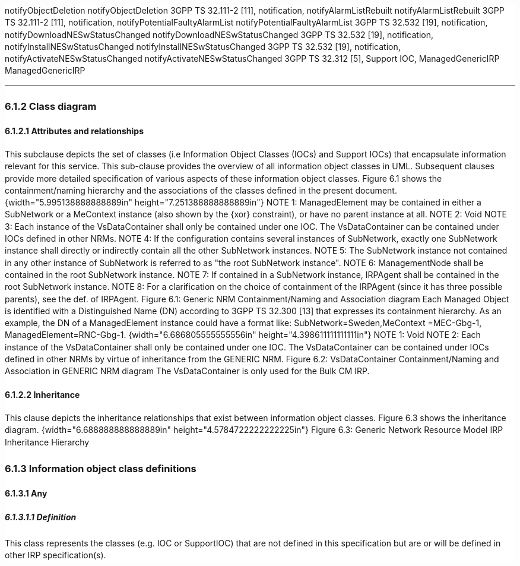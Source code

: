 notifyObjectDeletion notifyObjectDeletion 3GPP TS 32.111-2 [11], notification,
notifyAlarmListRebuilt notifyAlarmListRebuilt 3GPP TS 32.111-2 [11],
notification, notifyPotentialFaultyAlarmList notifyPotentialFaultyAlarmList
3GPP TS 32.532 [19], notification, notifyDownloadNESwStatusChanged
notifyDownloadNESwStatusChanged 3GPP TS 32.532 [19], notification,
notifyInstallNESwStatusChanged notifyInstallNESwStatusChanged 3GPP TS 32.532
[19], notification, notifyActivateNESwStatusChanged
notifyActivateNESwStatusChanged 3GPP TS 32.312 [5], Support IOC,
ManagedGenericIRP ManagedGenericIRP
* * *
### 6.1.2 Class diagram
#### 6.1.2.1 Attributes and relationships
This subclause depicts the set of classes (i.e Information Object Classes
(IOCs) and Support IOCs) that encapsulate information relevant for this
service. This sub-clause provides the overview of all information object
classes in UML. Subsequent clauses provide more detailed specification of
various aspects of these information object classes.
Figure 6.1 shows the containment/naming hierarchy and the associations of the
classes defined in the present document.
{width="5.995138888888889in" height="7.251388888888889in"}
NOTE 1: ManagedElement may be contained in either a SubNetwork or a MeContext
instance (also shown by the {xor} constraint), or have no parent instance at
all.
NOTE 2: Void
NOTE 3: Each instance of the VsDataContainer shall only be contained under one
IOC. The VsDataContainer can be contained under IOCs defined in other NRMs.
NOTE 4: If the configuration contains several instances of SubNetwork, exactly
one SubNetwork instance shall directly or indirectly contain all the other
SubNetwork instances.
NOTE 5: The SubNetwork instance not contained in any other instance of
SubNetwork is referred to as \"the root SubNetwork instance\".
NOTE 6: ManagementNode shall be contained in the root SubNetwork instance.
NOTE 7: If contained in a SubNetwork instance, IRPAgent shall be contained in
the root SubNetwork instance.
NOTE 8: For a clarification on the choice of containment of the IRPAgent
(since it has three possible parents), see the def. of IRPAgent.
Figure 6.1: Generic NRM Containment/Naming and Association diagram
Each Managed Object is identified with a Distinguished Name (DN) according to
3GPP TS 32.300 [13] that expresses its containment hierarchy. As an example,
the DN of a ManagedElement instance could have a format like:
SubNetwork=Sweden,MeContext =MEC-Gbg-1, ManagedElement=RNC-Gbg-1.
{width="6.686805555555556in" height="4.398611111111111in"}
NOTE 1: Void
NOTE 2: Each instance of the VsDataContainer shall only be contained under one
IOC. The VsDataContainer can be contained under IOCs defined in other NRMs by
virtue of inheritance from the GENERIC NRM.
Figure 6.2: VsDataContainer Containment/Naming and Association in GENERIC NRM
diagram
The VsDataContainer is only used for the Bulk CM IRP.
#### 6.1.2.2 Inheritance
This clause depicts the inheritance relationships that exist between
information object classes.
Figure 6.3 shows the inheritance diagram.
{width="6.688888888888889in" height="4.5784722222222225in"}
Figure 6.3: Generic Network Resource Model IRP Inheritance Hierarchy
### 6.1.3 Information object class definitions
#### 6.1.3.1 Any
##### 6.1.3.1.1 Definition
This class represents the classes (e.g. IOC or SupportIOC) that are not
defined in this specification but are or will be defined in other IRP
specification(s).